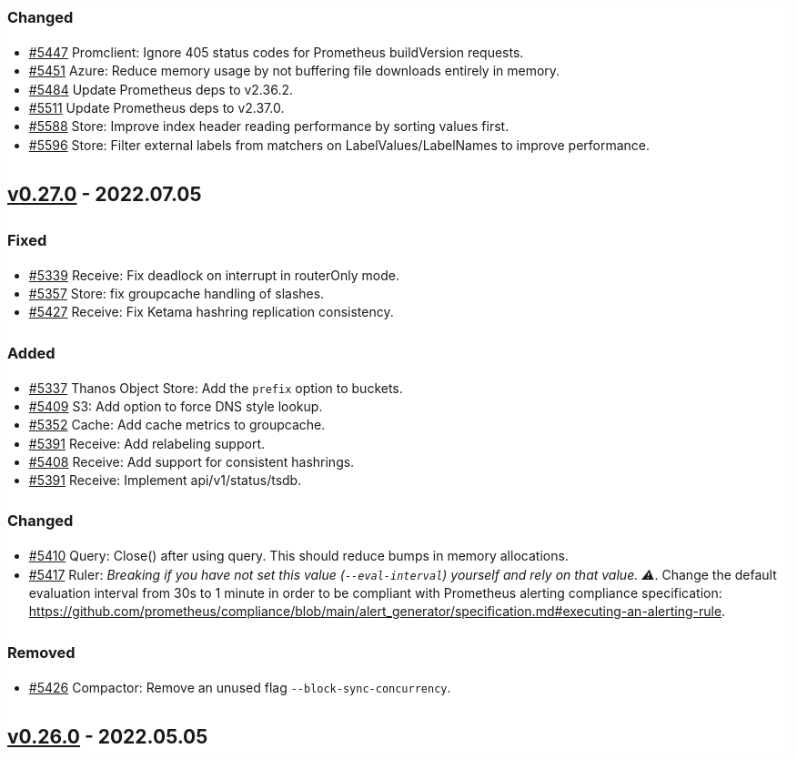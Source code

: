 ### Changed

- [#5447](https://github.com/oodle-ai/thanos/pull/5447) Promclient: Ignore 405 status codes for Prometheus buildVersion requests.
- [#5451](https://github.com/oodle-ai/thanos/pull/5451) Azure: Reduce memory usage by not buffering file downloads entirely in memory.
- [#5484](https://github.com/oodle-ai/thanos/pull/5484) Update Prometheus deps to v2.36.2.
- [#5511](https://github.com/oodle-ai/thanos/pull/5511) Update Prometheus deps to v2.37.0.
- [#5588](https://github.com/oodle-ai/thanos/pull/5588) Store: Improve index header reading performance by sorting values first.
- [#5596](https://github.com/oodle-ai/thanos/pull/5596) Store: Filter external labels from matchers on LabelValues/LabelNames to improve performance.

## [v0.27.0](https://github.com/oodle-ai/thanos/tree/release-0.27) - 2022.07.05

### Fixed
- [#5339](https://github.com/oodle-ai/thanos/pull/5339) Receive: Fix deadlock on interrupt in routerOnly mode.
- [#5357](https://github.com/oodle-ai/thanos/pull/5357) Store: fix groupcache handling of slashes.
- [#5427](https://github.com/oodle-ai/thanos/pull/5427) Receive: Fix Ketama hashring replication consistency.

### Added

- [#5337](https://github.com/oodle-ai/thanos/pull/5337) Thanos Object Store: Add the `prefix` option to buckets.
- [#5409](https://github.com/oodle-ai/thanos/pull/5409) S3: Add option to force DNS style lookup.
- [#5352](https://github.com/oodle-ai/thanos/pull/5352) Cache: Add cache metrics to groupcache.
- [#5391](https://github.com/oodle-ai/thanos/pull/5391) Receive: Add relabeling support.
- [#5408](https://github.com/oodle-ai/thanos/pull/5408) Receive: Add support for consistent hashrings.
- [#5391](https://github.com/oodle-ai/thanos/pull/5391) Receive: Implement api/v1/status/tsdb.

### Changed

- [#5410](https://github.com/oodle-ai/thanos/pull/5410) Query: Close() after using query. This should reduce bumps in memory allocations.
- [#5417](https://github.com/oodle-ai/thanos/pull/5417) Ruler: *Breaking if you have not set this value (`--eval-interval`) yourself and rely on that value. :warning:*. Change the default evaluation interval from 30s to 1 minute in order to be compliant with Prometheus alerting compliance specification: https://github.com/prometheus/compliance/blob/main/alert_generator/specification.md#executing-an-alerting-rule.

### Removed

- [#5426](https://github.com/oodle-ai/thanos/pull/5426) Compactor: Remove an unused flag `--block-sync-concurrency`.

## [v0.26.0](https://github.com/oodle-ai/thanos/tree/release-0.26) - 2022.05.05
